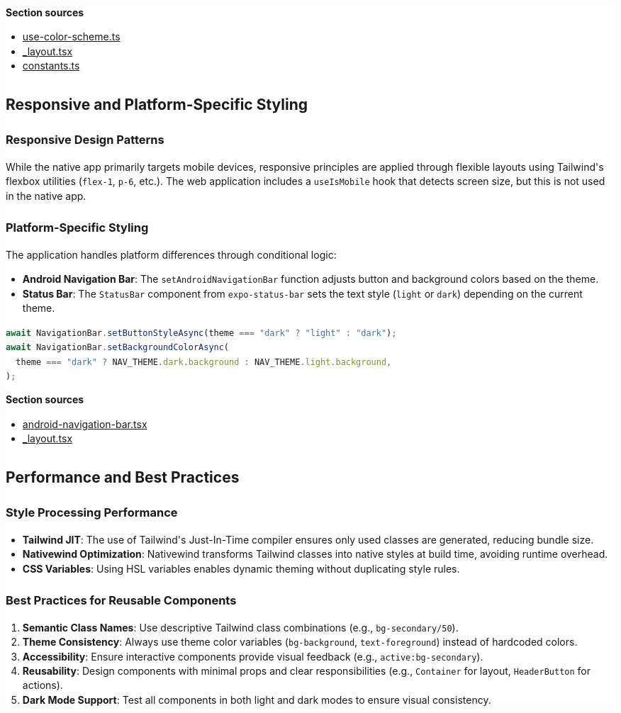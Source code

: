 **Section sources**
- [use-color-scheme.ts](file://apps/native/lib/use-color-scheme.ts#L1-L13)
- [_layout.tsx](file://apps/native/app/_layout.tsx#L1-L76)
- [constants.ts](file://apps/native/lib/constants.ts#L1-L19)

## Responsive and Platform-Specific Styling

### Responsive Design Patterns
While the native app primarily targets mobile devices, responsive principles are applied through flexible layouts using Tailwind's flexbox utilities (`flex-1`, `p-6`, etc.). The web application includes a `useIsMobile` hook that detects screen size, but this is not used in the native app.

### Platform-Specific Styling
The application handles platform differences through conditional logic:
- **Android Navigation Bar**: The `setAndroidNavigationBar` function adjusts button and background colors based on the theme.
- **Status Bar**: The `StatusBar` component from `expo-status-bar` sets the text style (`light` or `dark`) depending on the current theme.

```ts
await NavigationBar.setButtonStyleAsync(theme === "dark" ? "light" : "dark");
await NavigationBar.setBackgroundColorAsync(
  theme === "dark" ? NAV_THEME.dark.background : NAV_THEME.light.background,
);
```

**Section sources**
- [android-navigation-bar.tsx](file://apps/native/lib/android-navigation-bar.tsx#L1-L10)
- [_layout.tsx](file://apps/native/app/_layout.tsx#L44-L74)

## Performance and Best Practices

### Style Processing Performance
- **Tailwind JIT**: The use of Tailwind's Just-In-Time compiler ensures only used classes are generated, reducing bundle size.
- **Nativewind Optimization**: Nativewind transforms Tailwind classes into native styles at build time, avoiding runtime overhead.
- **CSS Variables**: Using HSL variables enables dynamic theming without duplicating style rules.

### Best Practices for Reusable Components
1. **Semantic Class Names**: Use descriptive Tailwind class combinations (e.g., `bg-secondary/50`).
2. **Theme Consistency**: Always use theme color variables (`bg-background`, `text-foreground`) instead of hardcoded colors.
3. **Accessibility**: Ensure interactive components provide visual feedback (e.g., `active:bg-secondary`).
4. **Reusability**: Design components with minimal props and clear responsibilities (e.g., `Container` for layout, `HeaderButton` for actions).
5. **Dark Mode Support**: Test all components in both light and dark modes to ensure visual consistency.
